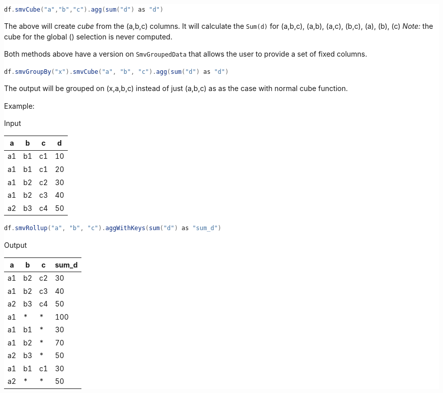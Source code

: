 ```scala
df.smvCube("a","b","c").agg(sum("d") as "d")
```
The above will create *cube* from the (a,b,c) columns.  It will calculate the `Sum(d)` for (a,b,c), (a,b), (a,c), (b,c), (a), (b), (c)
*Note:* the cube for the global () selection is never computed.

Both methods above have a version on ```SmvGroupedData``` that allows the user to provide a set of fixed columns.

```scala
df.smvGroupBy("x").smvCube("a", "b", "c").agg(sum("d") as "d")
```

The output will be grouped on (x,a,b,c) instead of just (a,b,c) as as the case with normal cube function.

Example:

Input

|a  |b  |c  |d  |
|---|---|---|---|
|a1 |b1 |c1 |10 |
|a1 |b1 |c1 |20 |
|a1 |b2 |c2 |30 |
|a1 |b2 |c3 |40 |
|a2 |b3 |c4 |50 |

```scala
df.smvRollup("a", "b", "c").aggWithKeys(sum("d") as "sum_d")
```

Output

|a  |b  |c  |sum_d |
|---|---|---|------|
|a1 |b2 |c2 |30    |
|a1 |b2 |c3 |40    |
|a2 |b3 |c4 |50    |
|a1 |*  |*  |100   |
|a1 |b1 |*  |30    |
|a1 |b2 |*  |70    |
|a2 |b3 |*  |50    |
|a1 |b1 |c1 |30    |
|a2 |*  |*  |50    |
